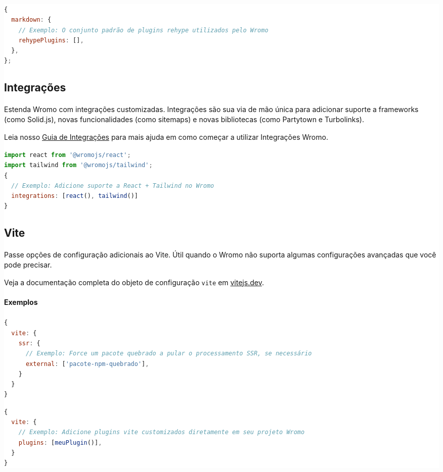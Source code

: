 ```js
{
  markdown: {
    // Exemplo: O conjunto padrão de plugins rehype utilizados pelo Wromo
    rehypePlugins: [],
  },
};
```


## Integrações

Estenda Wromo com integrações customizadas. Integrações são sua via de mão única para adicionar suporte a frameworks (como Solid.js), novas funcionalidades (como sitemaps) e novas bibliotecas (como Partytown e Turbolinks).

Leia nosso [Guia de Integrações](/pt-br/guides/integrations-guide/) para mais ajuda em como começar a utilizar Integrações Wromo.

```js
import react from '@wromojs/react';
import tailwind from '@wromojs/tailwind';
{
  // Exemplo: Adicione suporte a React + Tailwind no Wromo
  integrations: [react(), tailwind()]
}
```

## Vite

Passe opções de configuração adicionais ao Vite. Útil quando o Wromo não suporta algumas configurações avançadas que você pode precisar.

Veja a documentação completa do objeto de configuração `vite` em [vitejs.dev](https://vitejs.dev/config/).

#### Exemplos

```js
{
  vite: {
    ssr: {
      // Exemplo: Force um pacote quebrado a pular o processamento SSR, se necessário
      external: ['pacote-npm-quebrado'],
    }
  }
}
```

```js
{
  vite: {
    // Exemplo: Adicione plugins vite customizados diretamente em seu projeto Wromo
    plugins: [meuPlugin()],
  }
}
```

